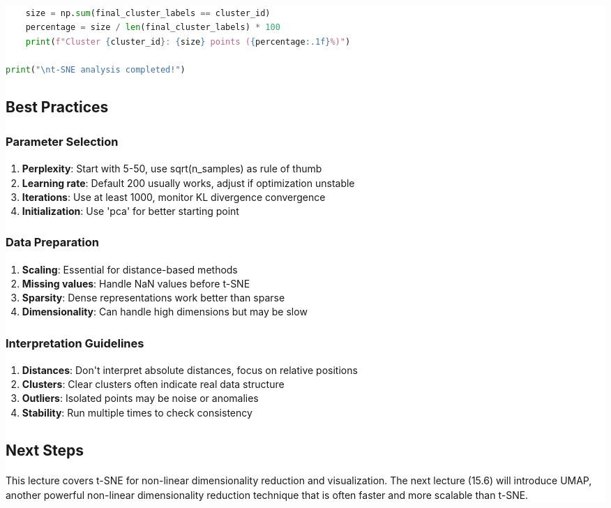 ```python
    size = np.sum(final_cluster_labels == cluster_id)
    percentage = size / len(final_cluster_labels) * 100
    print(f"Cluster {cluster_id}: {size} points ({percentage:.1f}%)")

print("\nt-SNE analysis completed!")
```

## Best Practices

### Parameter Selection
1. **Perplexity**: Start with 5-50, use sqrt(n_samples) as rule of thumb
2. **Learning rate**: Default 200 usually works, adjust if optimization unstable
3. **Iterations**: Use at least 1000, monitor KL divergence convergence
4. **Initialization**: Use 'pca' for better starting point

### Data Preparation
1. **Scaling**: Essential for distance-based methods
2. **Missing values**: Handle NaN values before t-SNE
3. **Sparsity**: Dense representations work better than sparse
4. **Dimensionality**: Can handle high dimensions but may be slow

### Interpretation Guidelines
1. **Distances**: Don't interpret absolute distances, focus on relative positions
2. **Clusters**: Clear clusters often indicate real data structure
3. **Outliers**: Isolated points may be noise or anomalies
4. **Stability**: Run multiple times to check consistency

## Next Steps

This lecture covers t-SNE for non-linear dimensionality reduction and visualization. The next lecture (15.6) will introduce UMAP, another powerful non-linear dimensionality reduction technique that is often faster and more scalable than t-SNE.